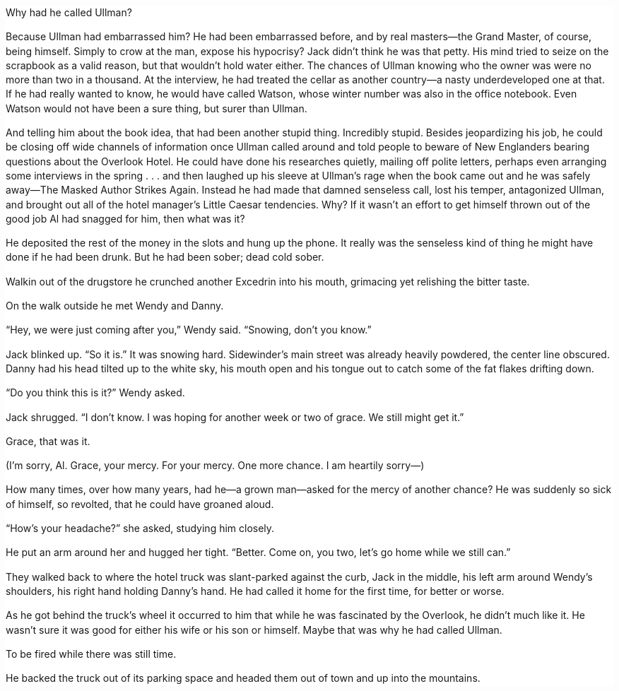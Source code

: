 Why had he called Ullman?

Because Ullman had embarrassed him? He had been embarrassed before, and by real masters—the Grand Master, of course, being himself. Simply to crow at the man, expose his hypocrisy? Jack didn’t think he was that petty. His mind tried to seize on the scrapbook as a valid reason, but that wouldn’t hold water either. The chances of Ullman knowing who the owner was were no more than two in a thousand. At the interview, he had treated the cellar as another country—a nasty underdeveloped one at that. If he had really wanted to know, he would have called Watson, whose winter number was also in the office notebook. Even Watson would not have been a sure thing, but surer than Ullman.

And telling him about the book idea, that had been another stupid thing. Incredibly stupid. Besides jeopardizing his job, he could be closing off wide channels of information once Ullman called around and told people to beware of New Englanders bearing questions about the Overlook Hotel. He could have done his researches quietly, mailing off polite letters, perhaps even arranging some interviews in the spring . . . and then laughed up his sleeve at Ullman’s rage when the book came out and he was safely away—The Masked Author Strikes Again. Instead he had made that damned senseless call, lost his temper, antagonized Ullman, and brought out all of the hotel manager’s Little Caesar tendencies. Why? If it wasn’t an effort to get himself thrown out of the good job Al had snagged for him, then what was it?

He deposited the rest of the money in the slots and hung up the phone. It really was the senseless kind of thing he might have done if he had been drunk. But he had been sober; dead cold sober.

Walkin out of the drugstore he crunched another Excedrin into his mouth, grimacing yet relishing the bitter taste.

On the walk outside he met Wendy and Danny.

“Hey, we were just coming after you,” Wendy said. “Snowing, don’t you know.”

Jack blinked up. “So it is.” It was snowing hard. Sidewinder’s main street was already heavily powdered, the center line obscured. Danny had his head tilted up to the white sky, his mouth open and his tongue out to catch some of the fat flakes drifting down.

“Do you think this is it?” Wendy asked.

Jack shrugged. “I don’t know. I was hoping for another week or two of grace. We still might get it.”

Grace, that was it.

(I’m sorry, Al. Grace, your mercy. For your mercy. One more chance. I am heartily sorry—)

How many times, over how many years, had he—a grown man—asked for the mercy of another chance? He was suddenly so sick of himself, so revolted, that he could have groaned aloud.

“How’s your headache?” she asked, studying him closely.

He put an arm around her and hugged her tight. “Better. Come on, you two, let’s go home while we still can.”

They walked back to where the hotel truck was slant-parked against the curb, Jack in the middle, his left arm around Wendy’s shoulders, his right hand holding Danny’s hand. He had called it home for the first time, for better or worse.

As he got behind the truck’s wheel it occurred to him that while he was fascinated by the Overlook, he didn’t much like it. He wasn’t sure it was good for either his wife or his son or himself. Maybe that was why he had called Ullman.

To be fired while there was still time.

He backed the truck out of its parking space and headed them out of town and up into the mountains.





